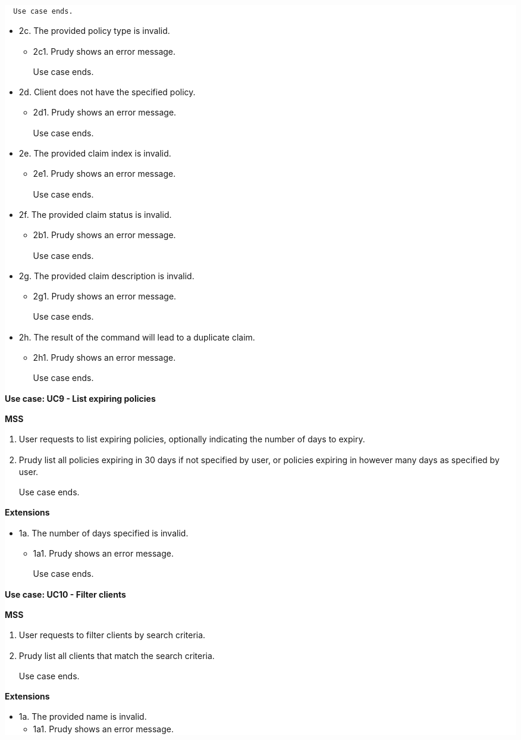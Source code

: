       Use case ends.

- 2c. The provided policy type is invalid.
   - 2c1. Prudy shows an error message.

      Use case ends.

- 2d. Client does not have the specified policy.
   - 2d1. Prudy shows an error message.

      Use case ends.

- 2e. The provided claim index is invalid.
   - 2e1. Prudy shows an error message.

      Use case ends.

- 2f. The provided claim status is invalid.
   - 2b1. Prudy shows an error message.

      Use case ends.

- 2g. The provided claim description is invalid.
   - 2g1. Prudy shows an error message.

      Use case ends.

- 2h. The result of the command will lead to a duplicate claim.
   - 2h1. Prudy shows an error message.

      Use case ends.

**Use case: UC9 - List expiring policies**

**MSS**

1. User requests to list expiring policies, optionally indicating the number of days to expiry.
1. Prudy list all policies expiring in 30 days if not specified by user, or policies expiring in however many days as specified by user.

   Use case ends.

**Extensions**

- 1a. The number of days specified is invalid.
   - 1a1. Prudy shows an error message.

      Use case ends.

**Use case: UC10 - Filter clients**

**MSS**

1. User requests to filter clients by search criteria.
1. Prudy list all clients that match the search criteria.

   Use case ends.

**Extensions**

- 1a. The provided name is invalid.
   - 1a1. Prudy shows an error message.
